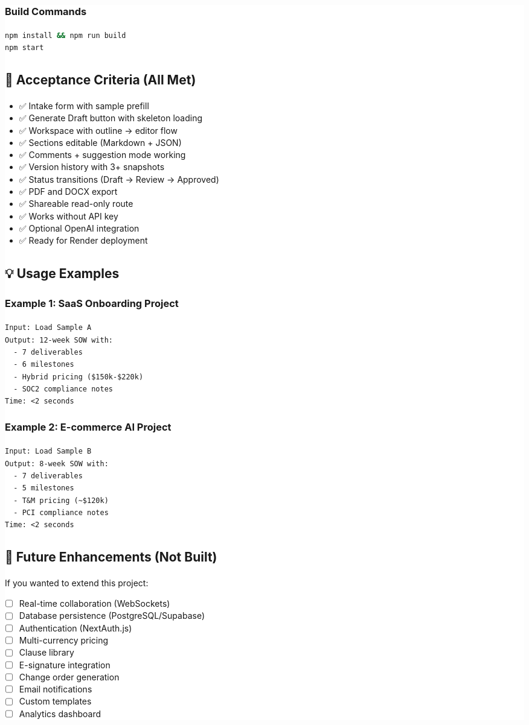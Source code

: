 ### Build Commands
```bash
npm install && npm run build
npm start
```

## 🎯 Acceptance Criteria (All Met)

- ✅ Intake form with sample prefill
- ✅ Generate Draft button with skeleton loading
- ✅ Workspace with outline → editor flow
- ✅ Sections editable (Markdown + JSON)
- ✅ Comments + suggestion mode working
- ✅ Version history with 3+ snapshots
- ✅ Status transitions (Draft → Review → Approved)
- ✅ PDF and DOCX export
- ✅ Shareable read-only route
- ✅ Works without API key
- ✅ Optional OpenAI integration
- ✅ Ready for Render deployment

## 💡 Usage Examples

### Example 1: SaaS Onboarding Project
```
Input: Load Sample A
Output: 12-week SOW with:
  - 7 deliverables
  - 6 milestones  
  - Hybrid pricing ($150k-$220k)
  - SOC2 compliance notes
Time: <2 seconds
```

### Example 2: E-commerce AI Project
```
Input: Load Sample B
Output: 8-week SOW with:
  - 7 deliverables
  - 5 milestones
  - T&M pricing (~$120k)
  - PCI compliance notes
Time: <2 seconds
```

## 🔮 Future Enhancements (Not Built)

If you wanted to extend this project:

- [ ] Real-time collaboration (WebSockets)
- [ ] Database persistence (PostgreSQL/Supabase)
- [ ] Authentication (NextAuth.js)
- [ ] Multi-currency pricing
- [ ] Clause library
- [ ] E-signature integration
- [ ] Change order generation
- [ ] Email notifications
- [ ] Custom templates
- [ ] Analytics dashboard
